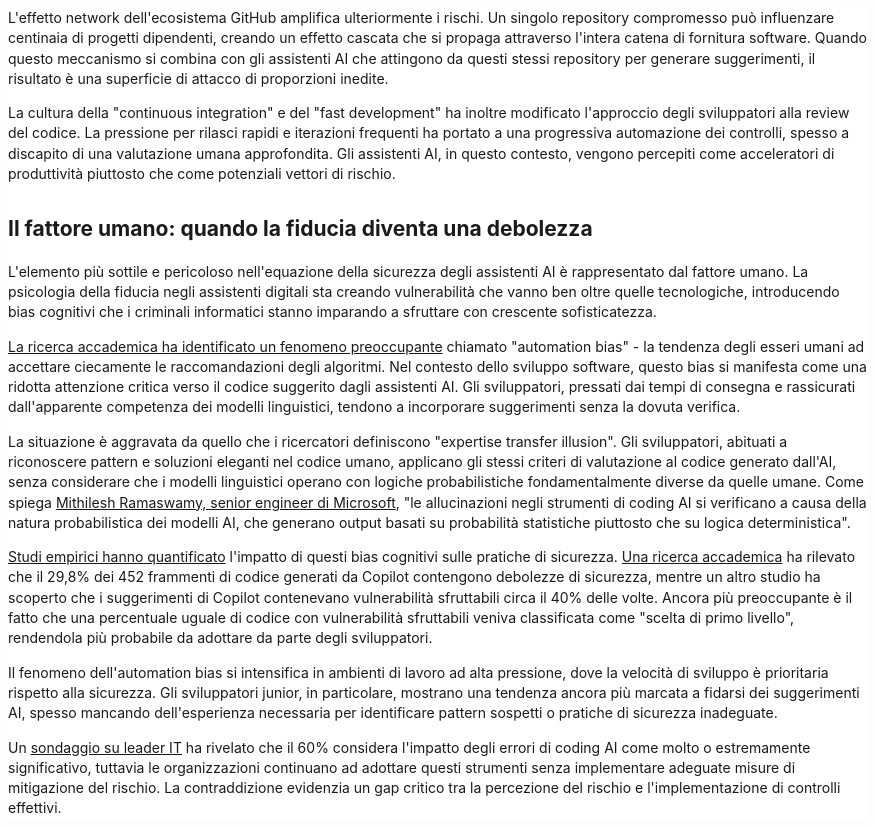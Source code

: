 L'effetto network dell'ecosistema GitHub amplifica ulteriormente i rischi. Un singolo repository compromesso può influenzare centinaia di progetti dipendenti, creando un effetto cascata che si propaga attraverso l'intera catena di fornitura software. Quando questo meccanismo si combina con gli assistenti AI che attingono da questi stessi repository per generare suggerimenti, il risultato è una superficie di attacco di proporzioni inedite.

La cultura della "continuous integration" e del "fast development" ha inoltre modificato l'approccio degli sviluppatori alla review del codice. La pressione per rilasci rapidi e iterazioni frequenti ha portato a una progressiva automazione dei controlli, spesso a discapito di una valutazione umana approfondita. Gli assistenti AI, in questo contesto, vengono percepiti come acceleratori di produttività piuttosto che come potenziali vettori di rischio.

## Il fattore umano: quando la fiducia diventa una debolezza

L'elemento più sottile e pericoloso nell'equazione della sicurezza degli assistenti AI è rappresentato dal fattore umano. La psicologia della fiducia negli assistenti digitali sta creando vulnerabilità che vanno ben oltre quelle tecnologiche, introducendo bias cognitivi che i criminali informatici stanno imparando a sfruttare con crescente sofisticatezza.

[La ricerca accademica ha identificato un fenomeno preoccupante](https://arxiv.org/abs/2302.07735) chiamato "automation bias" - la tendenza degli esseri umani ad accettare ciecamente le raccomandazioni degli algoritmi. Nel contesto dello sviluppo software, questo bias si manifesta come una ridotta attenzione critica verso il codice suggerito dagli assistenti AI. Gli sviluppatori, pressati dai tempi di consegna e rassicurati dall'apparente competenza dei modelli linguistici, tendono a incorporare suggerimenti senza la dovuta verifica.

La situazione è aggravata da quello che i ricercatori definiscono "expertise transfer illusion". Gli sviluppatori, abituati a riconoscere pattern e soluzioni eleganti nel codice umano, applicano gli stessi criteri di valutazione al codice generato dall'AI, senza considerare che i modelli linguistici operano con logiche probabilistiche fondamentalmente diverse da quelle umane. Come spiega [Mithilesh Ramaswamy, senior engineer di Microsoft](https://blog.gitguardian.com/github-copilot-security-and-privacy/), "le allucinazioni negli strumenti di coding AI si verificano a causa della natura probabilistica dei modelli AI, che generano output basati su probabilità statistiche piuttosto che su logica deterministica".

[Studi empirici hanno quantificato](https://arxiv.org/abs/2108.09293) l'impatto di questi bias cognitivi sulle pratiche di sicurezza. [Una ricerca accademica](https://cacm.acm.org/research-highlights/asleep-at-the-keyboard-assessing-the-security-of-github-copilots-code-contributions/) ha rilevato che il 29,8% dei 452 frammenti di codice generati da Copilot contengono debolezze di sicurezza, mentre un altro studio ha scoperto che i suggerimenti di Copilot contenevano vulnerabilità sfruttabili circa il 40% delle volte. Ancora più preoccupante è il fatto che una percentuale uguale di codice con vulnerabilità sfruttabili veniva classificata come "scelta di primo livello", rendendola più probabile da adottare da parte degli sviluppatori.

Il fenomeno dell'automation bias si intensifica in ambienti di lavoro ad alta pressione, dove la velocità di sviluppo è prioritaria rispetto alla sicurezza. Gli sviluppatori junior, in particolare, mostrano una tendenza ancora più marcata a fidarsi dei suggerimenti AI, spesso mancando dell'esperienza necessaria per identificare pattern sospetti o pratiche di sicurezza inadeguate.

Un [sondaggio su leader IT](https://blog.gitguardian.com/github-copilot-security-and-privacy/) ha rivelato che il 60% considera l'impatto degli errori di coding AI come molto o estremamente significativo, tuttavia le organizzazioni continuano ad adottare questi strumenti senza implementare adeguate misure di mitigazione del rischio. La contraddizione evidenzia un gap critico tra la percezione del rischio e l'implementazione di controlli effettivi.
